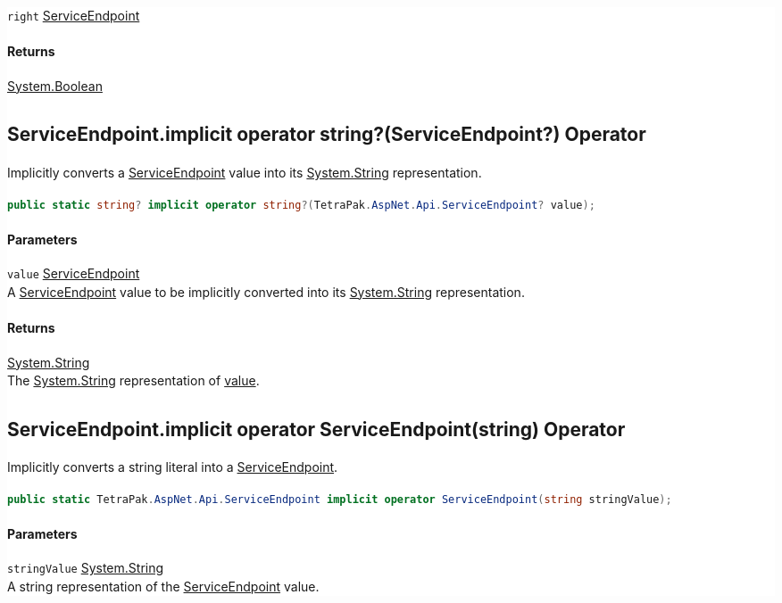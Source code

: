 <a name='TetraPak_AspNet_Api_ServiceEndpoint_op_Equality(TetraPak_AspNet_Api_ServiceEndpoint_TetraPak_AspNet_Api_ServiceEndpoint_)_right'></a>
`right` [ServiceEndpoint](TetraPak_AspNet_Api_ServiceEndpoint.md 'TetraPak.AspNet.Api.ServiceEndpoint')  
  
#### Returns
[System.Boolean](https://docs.microsoft.com/en-us/dotnet/api/System.Boolean 'System.Boolean')  
  
<a name='TetraPak_AspNet_Api_ServiceEndpoint_op_Implicitstring_(TetraPak_AspNet_Api_ServiceEndpoint_)'></a>
## ServiceEndpoint.implicit operator string?(ServiceEndpoint?) Operator
Implicitly converts a [ServiceEndpoint](TetraPak_AspNet_Api_ServiceEndpoint.md 'TetraPak.AspNet.Api.ServiceEndpoint') value into its [System.String](https://docs.microsoft.com/en-us/dotnet/api/System.String 'System.String') representation.  
```csharp
public static string? implicit operator string?(TetraPak.AspNet.Api.ServiceEndpoint? value);
```
#### Parameters
<a name='TetraPak_AspNet_Api_ServiceEndpoint_op_Implicitstring_(TetraPak_AspNet_Api_ServiceEndpoint_)_value'></a>
`value` [ServiceEndpoint](TetraPak_AspNet_Api_ServiceEndpoint.md 'TetraPak.AspNet.Api.ServiceEndpoint')  
A [ServiceEndpoint](TetraPak_AspNet_Api_ServiceEndpoint.md 'TetraPak.AspNet.Api.ServiceEndpoint') value to be implicitly converted into its [System.String](https://docs.microsoft.com/en-us/dotnet/api/System.String 'System.String') representation.  
  
#### Returns
[System.String](https://docs.microsoft.com/en-us/dotnet/api/System.String 'System.String')  
The [System.String](https://docs.microsoft.com/en-us/dotnet/api/System.String 'System.String') representation of [value](TetraPak_AspNet_Api_ServiceEndpoint.md#TetraPak_AspNet_Api_ServiceEndpoint_op_Implicitstring_(TetraPak_AspNet_Api_ServiceEndpoint_)_value 'TetraPak.AspNet.Api.ServiceEndpoint.op_Implicit string?(TetraPak.AspNet.Api.ServiceEndpoint?).value').  
  
<a name='TetraPak_AspNet_Api_ServiceEndpoint_op_ImplicitTetraPak_AspNet_Api_ServiceEndpoint(string)'></a>
## ServiceEndpoint.implicit operator ServiceEndpoint(string) Operator
Implicitly converts a string literal into a [ServiceEndpoint](TetraPak_AspNet_Api_ServiceEndpoint.md 'TetraPak.AspNet.Api.ServiceEndpoint').  
```csharp
public static TetraPak.AspNet.Api.ServiceEndpoint implicit operator ServiceEndpoint(string stringValue);
```
#### Parameters
<a name='TetraPak_AspNet_Api_ServiceEndpoint_op_ImplicitTetraPak_AspNet_Api_ServiceEndpoint(string)_stringValue'></a>
`stringValue` [System.String](https://docs.microsoft.com/en-us/dotnet/api/System.String 'System.String')  
A string representation of the [ServiceEndpoint](TetraPak_AspNet_Api_ServiceEndpoint.md 'TetraPak.AspNet.Api.ServiceEndpoint') value.  
  